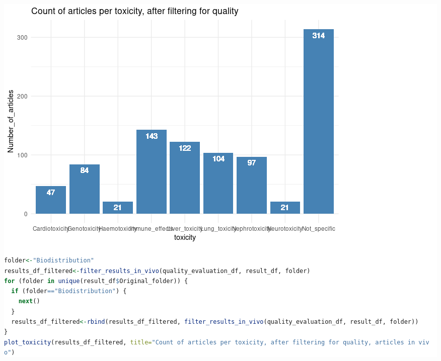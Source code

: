 ![](Result_mining_HQ_files/figure-gfm/unnamed-chunk-7-1.png)

``` r
folder<-"Biodistribution"
results_df_filtered<-filter_results_in_vivo(quality_evaluation_df, result_df, folder) 
for (folder in unique(result_df$Original_folder)) {
  if (folder=="Biodistribution") {
    next()
  }
  results_df_filtered<-rbind(results_df_filtered, filter_results_in_vivo(quality_evaluation_df, result_df, folder))
}
plot_toxicity(results_df_filtered, title="Count of articles per toxicity, after filtering for quality, articles in vivo")
```
